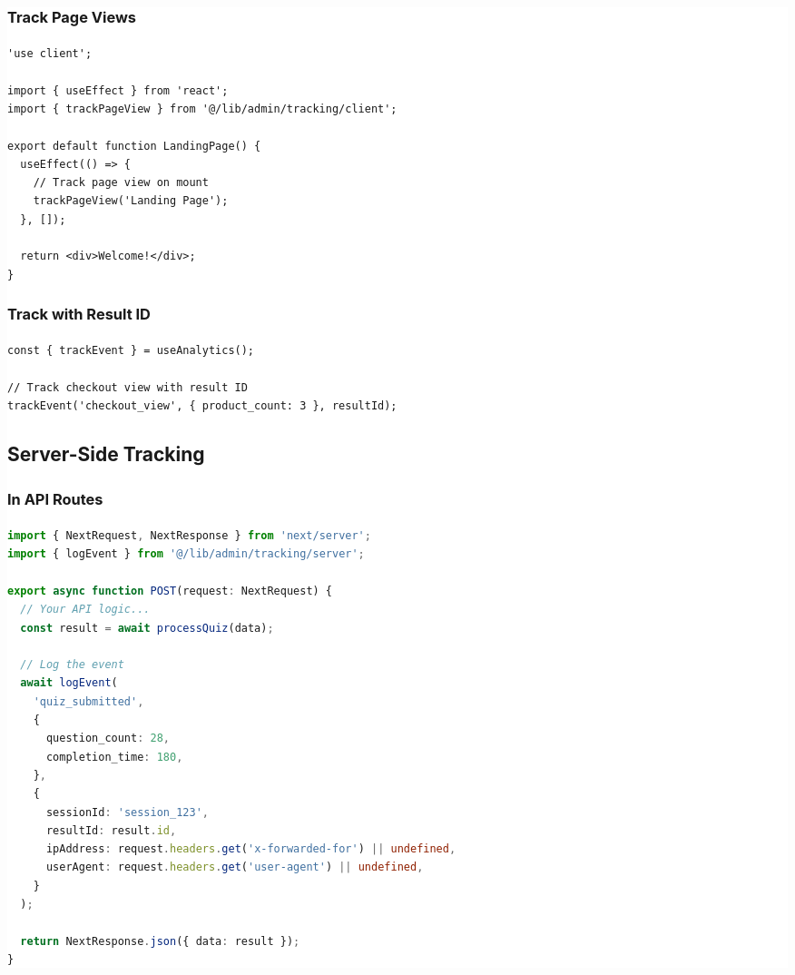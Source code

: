 ### Track Page Views

```tsx
'use client';

import { useEffect } from 'react';
import { trackPageView } from '@/lib/admin/tracking/client';

export default function LandingPage() {
  useEffect(() => {
    // Track page view on mount
    trackPageView('Landing Page');
  }, []);

  return <div>Welcome!</div>;
}
```

### Track with Result ID

```tsx
const { trackEvent } = useAnalytics();

// Track checkout view with result ID
trackEvent('checkout_view', { product_count: 3 }, resultId);
```

## Server-Side Tracking

### In API Routes

```ts
import { NextRequest, NextResponse } from 'next/server';
import { logEvent } from '@/lib/admin/tracking/server';

export async function POST(request: NextRequest) {
  // Your API logic...
  const result = await processQuiz(data);

  // Log the event
  await logEvent(
    'quiz_submitted',
    {
      question_count: 28,
      completion_time: 180,
    },
    {
      sessionId: 'session_123',
      resultId: result.id,
      ipAddress: request.headers.get('x-forwarded-for') || undefined,
      userAgent: request.headers.get('user-agent') || undefined,
    }
  );

  return NextResponse.json({ data: result });
}
```
